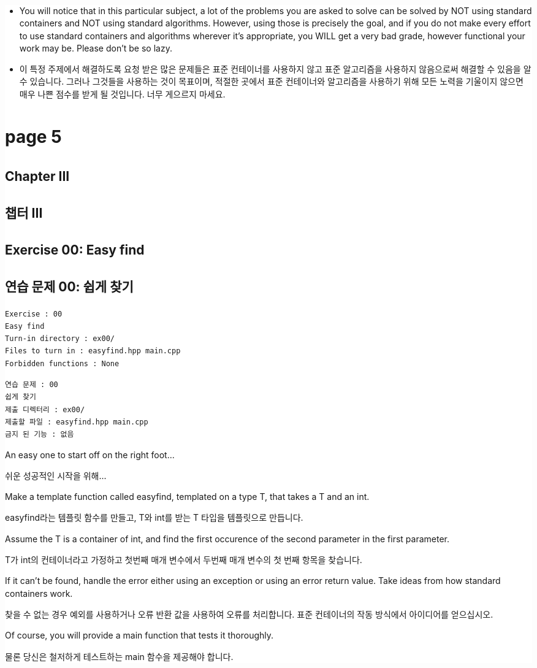 - You will notice that in this particular subject, a lot of the problems you are asked to solve can be solved by NOT using standard containers and NOT using standard algorithms. However, using those is precisely the goal, and if you do not make every effort to use standard containers and algorithms wherever it’s appropriate, you WILL get a very bad grade, however functional your work may be. Please don’t be so lazy.

- 이 특정 주제에서 해결하도록 요청 받은 많은 문제들은 표준 컨테이너를 사용하지 않고 표준 알고리즘을 사용하지 않음으로써 해결할 수 있음을 알 수 있습니다. 그러나 그것들을 사용하는 것이 목표이며, 적절한 곳에서 표준 컨테이너와 알고리즘을 사용하기 위해 모든 노력을 기울이지 않으면 매우 나쁜 점수를 받게 될 것입니다. 너무 게으르지 마세요.

# page 5

## Chapter III
## 챕터 III
## Exercise 00: Easy find
## 연습 문제 00: 쉽게 찾기

```
Exercise : 00
Easy find
Turn-in directory : ex00/
Files to turn in : easyfind.hpp main.cpp
Forbidden functions : None
```

```
연습 문제 : 00
쉽게 찾기
제출 디렉터리 : ex00/
제출할 파일 : easyfind.hpp main.cpp
금지 된 기능 : 없음
```

An easy one to start off on the right foot...  

쉬운 성공적인 시작을 위해...  

Make a template function called easyfind, templated on a type T, that takes a T and an int.  

easyfind라는 템플릿 함수를 만들고, T와 int를 받는 T 타입을 템플릿으로 만듭니다.  

Assume the T is a container of int, and find the first occurence of the second parameter in the first parameter.  

T가 int의 컨테이너라고 가정하고 첫번째 매개 변수에서 두번째 매개 변수의 첫 번째 항목을 찾습니다.  

If it can’t be found, handle the error either using an exception or using an error return value. Take ideas from how standard containers work.  

찾을 수 없는 경우 예외를 사용하거나 오류 반환 값을 사용하여 오류를 처리합니다. 표준 컨테이너의 작동 방식에서 아이디어를 얻으십시오.  

Of course, you will provide a main function that tests it thoroughly.  

물론 당신은 철저하게 테스트하는 main 함수을 제공해야 합니다.  
